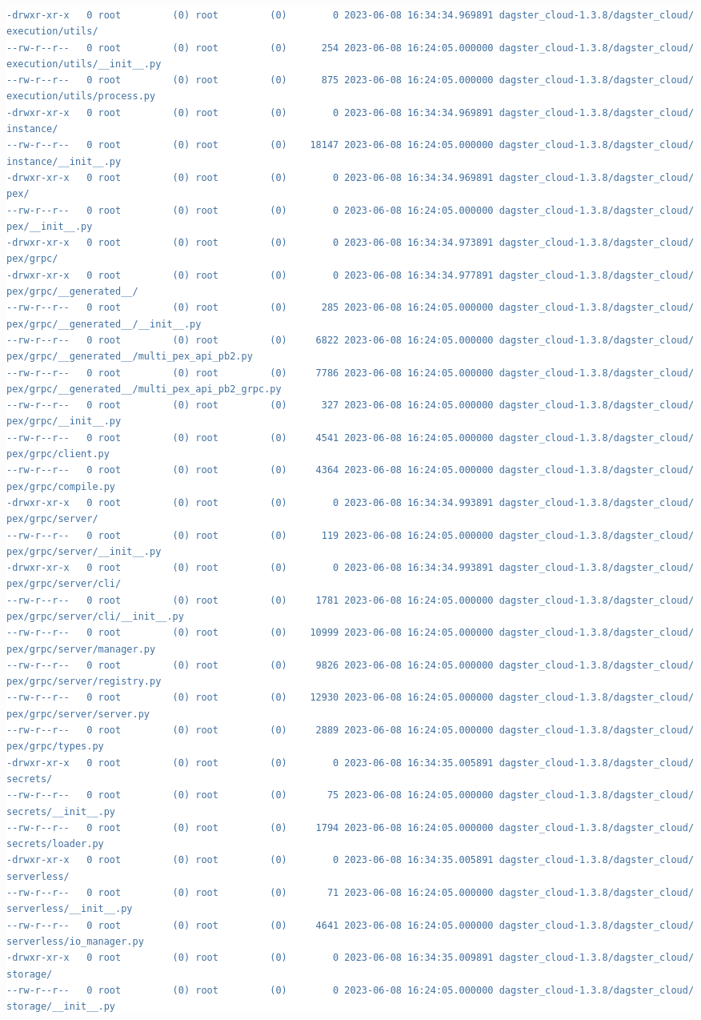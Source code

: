 ```diff
-drwxr-xr-x   0 root         (0) root         (0)        0 2023-06-08 16:34:34.969891 dagster_cloud-1.3.8/dagster_cloud/execution/utils/
--rw-r--r--   0 root         (0) root         (0)      254 2023-06-08 16:24:05.000000 dagster_cloud-1.3.8/dagster_cloud/execution/utils/__init__.py
--rw-r--r--   0 root         (0) root         (0)      875 2023-06-08 16:24:05.000000 dagster_cloud-1.3.8/dagster_cloud/execution/utils/process.py
-drwxr-xr-x   0 root         (0) root         (0)        0 2023-06-08 16:34:34.969891 dagster_cloud-1.3.8/dagster_cloud/instance/
--rw-r--r--   0 root         (0) root         (0)    18147 2023-06-08 16:24:05.000000 dagster_cloud-1.3.8/dagster_cloud/instance/__init__.py
-drwxr-xr-x   0 root         (0) root         (0)        0 2023-06-08 16:34:34.969891 dagster_cloud-1.3.8/dagster_cloud/pex/
--rw-r--r--   0 root         (0) root         (0)        0 2023-06-08 16:24:05.000000 dagster_cloud-1.3.8/dagster_cloud/pex/__init__.py
-drwxr-xr-x   0 root         (0) root         (0)        0 2023-06-08 16:34:34.973891 dagster_cloud-1.3.8/dagster_cloud/pex/grpc/
-drwxr-xr-x   0 root         (0) root         (0)        0 2023-06-08 16:34:34.977891 dagster_cloud-1.3.8/dagster_cloud/pex/grpc/__generated__/
--rw-r--r--   0 root         (0) root         (0)      285 2023-06-08 16:24:05.000000 dagster_cloud-1.3.8/dagster_cloud/pex/grpc/__generated__/__init__.py
--rw-r--r--   0 root         (0) root         (0)     6822 2023-06-08 16:24:05.000000 dagster_cloud-1.3.8/dagster_cloud/pex/grpc/__generated__/multi_pex_api_pb2.py
--rw-r--r--   0 root         (0) root         (0)     7786 2023-06-08 16:24:05.000000 dagster_cloud-1.3.8/dagster_cloud/pex/grpc/__generated__/multi_pex_api_pb2_grpc.py
--rw-r--r--   0 root         (0) root         (0)      327 2023-06-08 16:24:05.000000 dagster_cloud-1.3.8/dagster_cloud/pex/grpc/__init__.py
--rw-r--r--   0 root         (0) root         (0)     4541 2023-06-08 16:24:05.000000 dagster_cloud-1.3.8/dagster_cloud/pex/grpc/client.py
--rw-r--r--   0 root         (0) root         (0)     4364 2023-06-08 16:24:05.000000 dagster_cloud-1.3.8/dagster_cloud/pex/grpc/compile.py
-drwxr-xr-x   0 root         (0) root         (0)        0 2023-06-08 16:34:34.993891 dagster_cloud-1.3.8/dagster_cloud/pex/grpc/server/
--rw-r--r--   0 root         (0) root         (0)      119 2023-06-08 16:24:05.000000 dagster_cloud-1.3.8/dagster_cloud/pex/grpc/server/__init__.py
-drwxr-xr-x   0 root         (0) root         (0)        0 2023-06-08 16:34:34.993891 dagster_cloud-1.3.8/dagster_cloud/pex/grpc/server/cli/
--rw-r--r--   0 root         (0) root         (0)     1781 2023-06-08 16:24:05.000000 dagster_cloud-1.3.8/dagster_cloud/pex/grpc/server/cli/__init__.py
--rw-r--r--   0 root         (0) root         (0)    10999 2023-06-08 16:24:05.000000 dagster_cloud-1.3.8/dagster_cloud/pex/grpc/server/manager.py
--rw-r--r--   0 root         (0) root         (0)     9826 2023-06-08 16:24:05.000000 dagster_cloud-1.3.8/dagster_cloud/pex/grpc/server/registry.py
--rw-r--r--   0 root         (0) root         (0)    12930 2023-06-08 16:24:05.000000 dagster_cloud-1.3.8/dagster_cloud/pex/grpc/server/server.py
--rw-r--r--   0 root         (0) root         (0)     2889 2023-06-08 16:24:05.000000 dagster_cloud-1.3.8/dagster_cloud/pex/grpc/types.py
-drwxr-xr-x   0 root         (0) root         (0)        0 2023-06-08 16:34:35.005891 dagster_cloud-1.3.8/dagster_cloud/secrets/
--rw-r--r--   0 root         (0) root         (0)       75 2023-06-08 16:24:05.000000 dagster_cloud-1.3.8/dagster_cloud/secrets/__init__.py
--rw-r--r--   0 root         (0) root         (0)     1794 2023-06-08 16:24:05.000000 dagster_cloud-1.3.8/dagster_cloud/secrets/loader.py
-drwxr-xr-x   0 root         (0) root         (0)        0 2023-06-08 16:34:35.005891 dagster_cloud-1.3.8/dagster_cloud/serverless/
--rw-r--r--   0 root         (0) root         (0)       71 2023-06-08 16:24:05.000000 dagster_cloud-1.3.8/dagster_cloud/serverless/__init__.py
--rw-r--r--   0 root         (0) root         (0)     4641 2023-06-08 16:24:05.000000 dagster_cloud-1.3.8/dagster_cloud/serverless/io_manager.py
-drwxr-xr-x   0 root         (0) root         (0)        0 2023-06-08 16:34:35.009891 dagster_cloud-1.3.8/dagster_cloud/storage/
--rw-r--r--   0 root         (0) root         (0)        0 2023-06-08 16:24:05.000000 dagster_cloud-1.3.8/dagster_cloud/storage/__init__.py
```